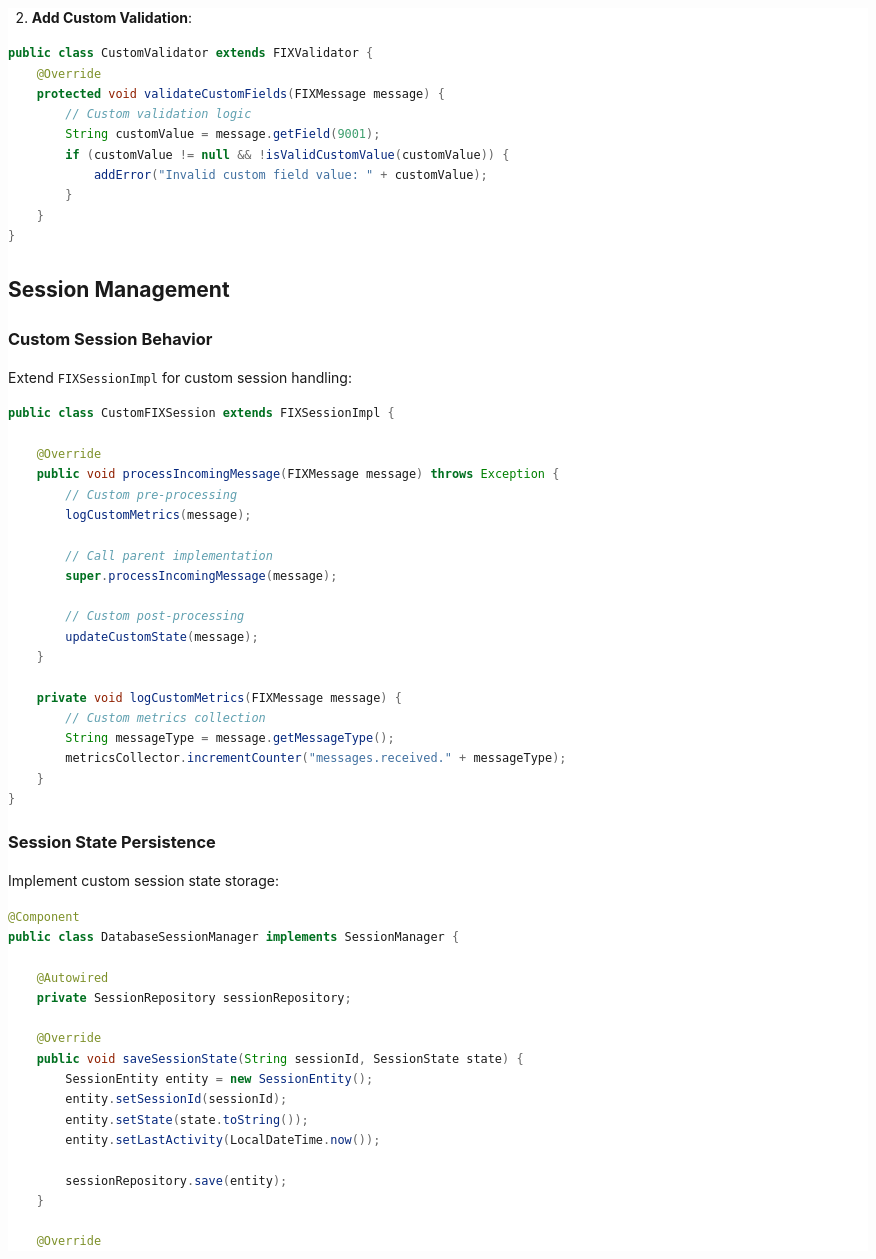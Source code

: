 2. **Add Custom Validation**:
```java
public class CustomValidator extends FIXValidator {
    @Override
    protected void validateCustomFields(FIXMessage message) {
        // Custom validation logic
        String customValue = message.getField(9001);
        if (customValue != null && !isValidCustomValue(customValue)) {
            addError("Invalid custom field value: " + customValue);
        }
    }
}
```

## Session Management

### Custom Session Behavior

Extend `FIXSessionImpl` for custom session handling:

```java
public class CustomFIXSession extends FIXSessionImpl {
    
    @Override
    public void processIncomingMessage(FIXMessage message) throws Exception {
        // Custom pre-processing
        logCustomMetrics(message);
        
        // Call parent implementation
        super.processIncomingMessage(message);
        
        // Custom post-processing
        updateCustomState(message);
    }
    
    private void logCustomMetrics(FIXMessage message) {
        // Custom metrics collection
        String messageType = message.getMessageType();
        metricsCollector.incrementCounter("messages.received." + messageType);
    }
}
```

### Session State Persistence

Implement custom session state storage:

```java
@Component
public class DatabaseSessionManager implements SessionManager {
    
    @Autowired
    private SessionRepository sessionRepository;
    
    @Override
    public void saveSessionState(String sessionId, SessionState state) {
        SessionEntity entity = new SessionEntity();
        entity.setSessionId(sessionId);
        entity.setState(state.toString());
        entity.setLastActivity(LocalDateTime.now());
        
        sessionRepository.save(entity);
    }
    
    @Override
```